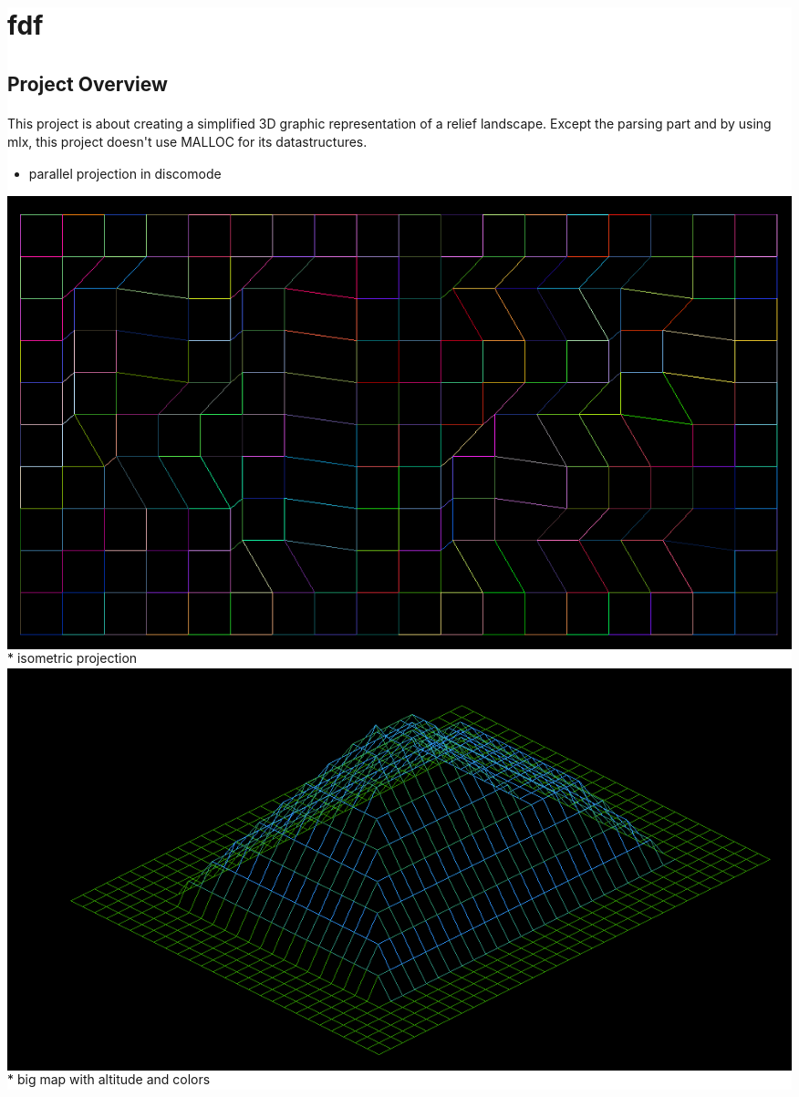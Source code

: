 # fdf

## Project Overview

This project is about creating a simplified 3D graphic representation of a relief landscape.
Except the parsing part and by using mlx, this project doesn't use MALLOC for its datastructures. 

* parallel projection in discomode
<img align="center" src="https://github.com/grumbach/fdf/blob/master/resources/fdf-42.png" width ="100%"/>
* isometric projection
<img align="center" src="https://github.com/grumbach/fdf/blob/master/resources/fdf-pyramid.png" width ="100%"/>
* big map with altitude and colors